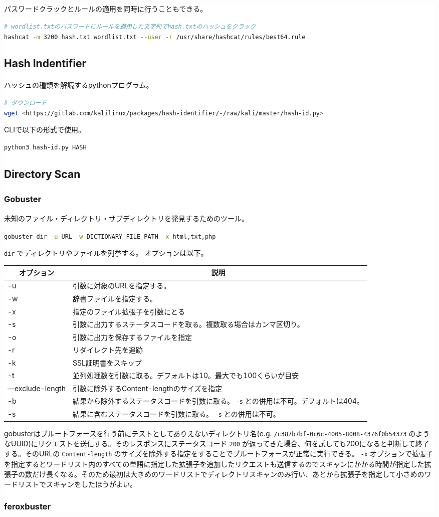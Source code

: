 パスワードクラックとルールの適用を同時に行うこともできる。

```bash
# wordlist.txtのパスワードにルールを適用した文字列でhash.txtのハッシュをクラック
hashcat -m 3200 hash.txt wordlist.txt --user -r /usr/share/hashcat/rules/best64.rule
```
## Hash Indentifier
ハッシュの種類を解読するpythonプログラム。
```bash
# ダウンロード
wget <https://gitlab.com/kalilinux/packages/hash-identifier/-/raw/kali/master/hash-id.py>
```
CLIで以下の形式で使用。
```bash
python3 hash-id.py HASH
```
## Directory Scan

### Gobuster
未知のファイル・ディレクトリ・サブディレクトリを発見するためのツール。
```bash
gobuster dir -u URL -w DICTIONARY_FILE_PATH -x html,txt,php
```
`dir` でディレクトリやファイルを列挙する。
オプションは以下。

|オプション|説明|
|---|---|
|-u|引数に対象のURLを指定する。|
|-w|辞書ファイルを指定する。|
|-x|指定のファイル拡張子を引数にとる|
|-s|引数に出力するステータスコードを取る。複数取る場合はカンマ区切り。|
|-o|引数に出力を保存するファイルを指定|
|-r|リダイレクト先を追跡|
|-k|SSL証明書をスキップ|
|-t|並列処理数を引数に取る。デフォルトは10。最大でも100くらいが目安|
|—exclude-length|引数に除外するContent-lengthのサイズを指定|
|-b|結果から除外するステータスコードを引数に取る。 `-s` との併用は不可。デフォルトは404。|
|-s|結果に含むステータスコードを引数に取る。 `-s` との併用は不可。|

gobusterはブルートフォースを行う前にテストとしてありえないディレクトリ名(e.g. `/c387b7bf-0c6c-4005-8008-4376f0b54373` のようなUUID)にリクエストを送信する。そのレスポンスにステータスコード `200` が返ってきた場合、何を試しても200になると判断して終了する。そのURLの `Content-length` のサイズを除外する指定をすることでブルートフォースが正常に実行できる。
`-x` オプションで拡張子を指定するとワードリスト内のすべての単語に指定した拡張子を追加したリクエストも送信するのでスキャンにかかる時間が指定した拡張子の数だけ長くなる。そのため最初は大きめのワードリストでディレクトリスキャンのみ行い、あとから拡張子を指定して小さめのワードリストでスキャンをしたほうがよい。
### feroxbuster
